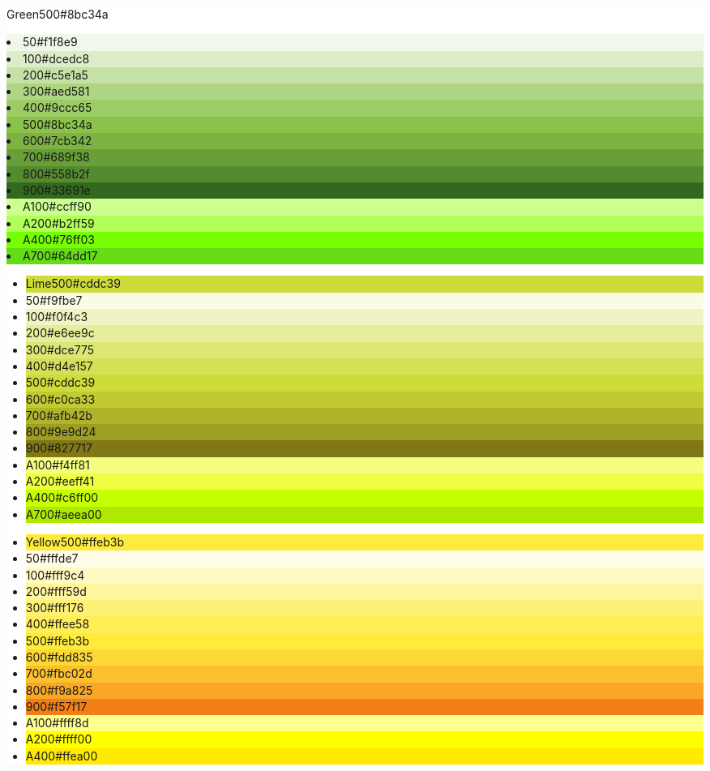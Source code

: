 Green</span><span class="shade dark">500</span><span class="hex dark">#8bc34a</span></li><li class="color dark" style="background-color:#f1f8e9"><span class="shade expanded">50</span><span class="hex">#f1f8e9</span></li><li class="color dark" style="background-color:#dcedc8"><span class="shade">100</span><span class="hex">#dcedc8</span></li><li class="color dark" style="background-color:#c5e1a5"><span class="shade expanded">200</span><span class="hex">#c5e1a5</span></li><li class="color dark" style="background-color:#aed581"><span class="shade">300</span><span class="hex">#aed581</span></li><li class="color dark" style="background-color:#9ccc65"><span class="shade expanded">400</span><span class="hex">#9ccc65</span></li><li class="color dark" style="background-color:#8bc34a"><span class="shade">500</span><span class="hex">#8bc34a</span></li><li class="color dark" style="background-color:#7cb342"><span class="shade expanded">600</span><span class="hex">#7cb342</span></li><li class="color light-strong" style="background-color:#689f38"><span class="shade">700</span><span class="hex">#689f38</span></li><li class="color" style="background-color:#558b2f"><span class="shade expanded">800</span><span class="hex">#558b2f</span></li><li class="color" style="background-color:#33691e"><span class="shade expanded">900</span><span class="hex">#33691e</span></li><li class="color dark divide" style="background-color:#ccff90"><span class="shade accent">A100</span><span class="hex">#ccff90</span></li><li class="color dark" style="background-color:#b2ff59"><span class="shade accent expanded">A200</span><span class="hex">#b2ff59</span></li><li class="color dark" style="background-color:#76ff03"><span class="shade accent expanded">A400</span><span class="hex">#76ff03</span></li><li class="color dark" style="background-color:#64dd17"><span class="shade accent">A700</span><span class="hex">#64dd17</span></li></ul></section><section class="col-xs-4"><ul><li class="color main-color" style="background-color:#cddc39"><span class="name dark">Lime</span><span class="shade dark">500</span><span class="hex dark">#cddc39</span></li><li class="color dark" style="background-color:#f9fbe7"><span class="shade expanded">50</span><span class="hex">#f9fbe7</span></li><li class="color dark" style="background-color:#f0f4c3"><span class="shade">100</span><span class="hex">#f0f4c3</span></li><li class="color dark" style="background-color:#e6ee9c"><span class="shade expanded">200</span><span class="hex">#e6ee9c</span></li><li class="color dark" style="background-color:#dce775"><span class="shade">300</span><span class="hex">#dce775</span></li><li class="color dark" style="background-color:#d4e157"><span class="shade expanded">400</span><span class="hex">#d4e157</span></li><li class="color dark" style="background-color:#cddc39"><span class="shade">500</span><span class="hex">#cddc39</span></li><li class="color dark" style="background-color:#c0ca33"><span class="shade expanded">600</span><span class="hex">#c0ca33</span></li><li class="color dark" style="background-color:#afb42b"><span class="shade">700</span><span class="hex">#afb42b</span></li><li class="color dark" style="background-color:#9e9d24"><span class="shade expanded">800</span><span class="hex">#9e9d24</span></li><li class="color" style="background-color:#827717"><span class="shade expanded">900</span><span class="hex">#827717</span></li><li class="color dark divide" style="background-color:#f4ff81"><span class="shade accent">A100</span><span class="hex">#f4ff81</span></li><li class="color dark" style="background-color:#eeff41"><span class="shade accent expanded">A200</span><span class="hex">#eeff41</span></li><li class="color dark" style="background-color:#c6ff00"><span class="shade accent expanded">A400</span><span class="hex">#c6ff00</span></li><li class="color dark" style="background-color:#aeea00"><span class="shade accent">A700</span><span class="hex">#aeea00</span></li></ul></section><section class="col-xs-4"><ul><li class="color main-color" style="background-color:#ffeb3b"><span class="name dark">Yellow</span><span class="shade dark">500</span><span class="hex dark">#ffeb3b</span></li><li class="color dark" style="background-color:#fffde7"><span class="shade expanded">50</span><span class="hex">#fffde7</span></li><li class="color dark" style="background-color:#fff9c4"><span class="shade">100</span><span class="hex">#fff9c4</span></li><li class="color dark" style="background-color:#fff59d"><span class="shade expanded">200</span><span class="hex">#fff59d</span></li><li class="color dark" style="background-color:#fff176"><span class="shade">300</span><span class="hex">#fff176</span></li><li class="color dark" style="background-color:#ffee58"><span class="shade expanded">400</span><span class="hex">#ffee58</span></li><li class="color dark" style="background-color:#ffeb3b"><span class="shade">500</span><span class="hex">#ffeb3b</span></li><li class="color dark" style="background-color:#fdd835"><span class="shade expanded">600</span><span class="hex">#fdd835</span></li><li class="color dark" style="background-color:#fbc02d"><span class="shade">700</span><span class="hex">#fbc02d</span></li><li class="color dark" style="background-color:#f9a825"><span class="shade expanded">800</span><span class="hex">#f9a825</span></li><li class="color dark" style="background-color:#f57f17"><span class="shade expanded">900</span><span class="hex">#f57f17</span></li><li class="color dark divide" style="background-color:#ffff8d"><span class="shade accent">A100</span><span class="hex">#ffff8d</span></li><li class="color dark" style="background-color:#ff0"><span class="shade accent expanded">A200</span><span class="hex">#ffff00</span></li><li class="color dark" style="background-color:#ffea00"><span class="shade accent expanded">A400</span><span class="hex">#ffea00</span></li>